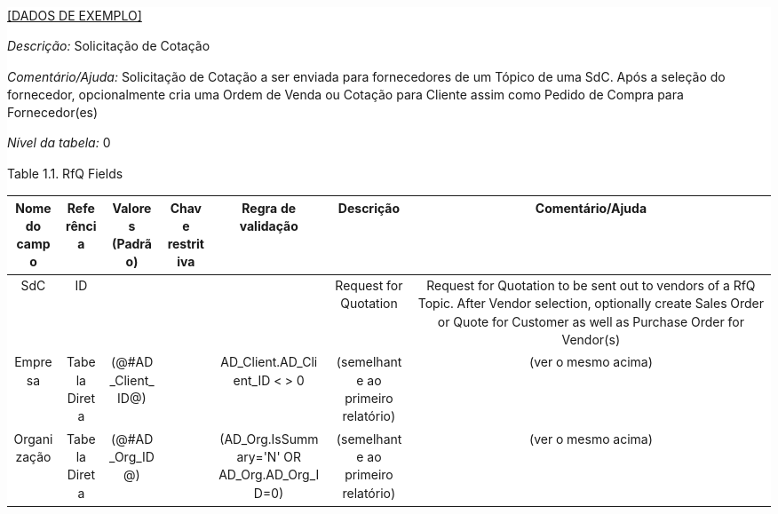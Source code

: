 </div>

</div>

</div>

[\[DADOS DE EXEMPLO\]](data/C_RfQ_data)

<span class="emphasis">*Descrição:*</span> Solicitação de Cotação

<span class="emphasis">*Comentário/Ajuda:* </span> Solicitação de
Cotação a ser enviada para fornecedores de um Tópico de uma SdC. Após
a seleção do fornecedor, opcionalmente cria uma Ordem de Venda ou
Cotação para Cliente assim como Pedido de Compra para Fornecedor(es)

<span class="emphasis">*Nível da tabela:* </span>0

</div>

<div id="d209608e39" class="table">

<div class="table-title">

Table 1.1. RfQ
Fields

</div>

<div class="table-contents">

|          Nome do campo          |            Referência             |                             Valores (Padrão)                             |   Chave restritiva   |                   Regra de validação                    |                                 Descrição                                  |                                                                                                                                                                                                                                                                                                                                                        Comentário/Ajuda                                                                                                                                                                                                                                                                                                                                                         |
| :-----------------------------: | :-------------------------------: | :----------------------------------------------------------------------: | :------------------: | :-----------------------------------------------------: | :------------------------------------------------------------------------: | :-----------------------------------------------------------------------------------------------------------------------------------------------------------------------------------------------------------------------------------------------------------------------------------------------------------------------------------------------------------------------------------------------------------------------------------------------------------------------------------------------------------------------------------------------------------------------------------------------------------------------------------------------------------------------------------------------------------------------------: |
|               SdC               |                ID                 |                                                                          |                      |                                                         |                           Request for Quotation                            |                                                                                                                                                                                                                                                                       Request for Quotation to be sent out to vendors of a RfQ Topic. After Vendor selection, optionally create Sales Order or Quote for Customer as well as Purchase Order for Vendor(s)                                                                                                                                                                                                                                                                       |
|             Empresa             |           Tabela Direta           |                           (@\#AD\_Client\_ID@)                           |                      |            AD\_Client.AD\_Client\_ID \< \> 0            |                     (semelhante ao primeiro relatório)                     |                                                                                                                                                                                                                                                                                                                                                       (ver o mesmo acima)                                                                                                                                                                                                                                                                                                                                                       |
|           Organização           |           Tabela Direta           |                            (@\#AD\_Org\_ID@)                             |                      |    (AD\_Org.IsSummary='N' OR AD\_Org.AD\_Org\_ID=0)     |                     (semelhante ao primeiro relatório)                     |                                                                                                                                                                                                                                                                                                                                                       (ver o mesmo acima)                                                                                                                                                                                                                                                                                                                                                       |